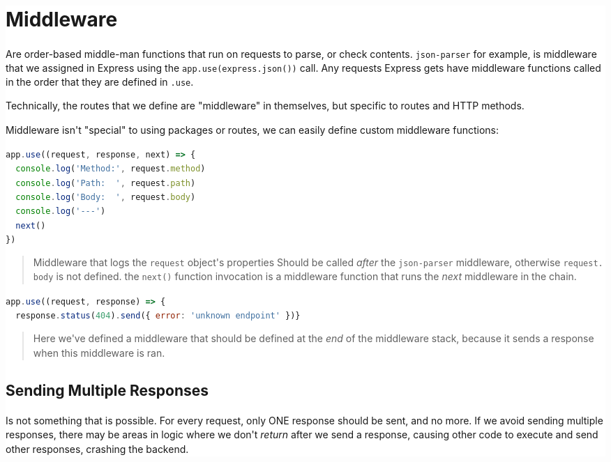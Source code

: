 # Middleware
Are order-based middle-man functions that run on requests to parse, or check contents. `json-parser` for example, is middleware that we assigned in Express using the `app.use(express.json())` call. Any requests Express gets have middleware functions called in the order that they are defined in `.use`.

Technically, the routes that we define are "middleware" in themselves, but specific to routes and HTTP methods.

Middleware isn't "special" to using packages or routes, we can easily define custom middleware functions:

```js
app.use((request, response, next) => {
  console.log('Method:', request.method)
  console.log('Path:  ', request.path)
  console.log('Body:  ', request.body)
  console.log('---')
  next()
})
```
> Middleware that logs the `request` object's properties
> Should be called *after* the `json-parser` middleware, otherwise `request.body` is not defined.
> the `next()` function invocation is a middleware function that runs the *next* middleware in the chain.

```js
app.use((request, response) => {
  response.status(404).send({ error: 'unknown endpoint' })}
```
> Here we've defined a middleware that should be defined at the *end* of the middleware stack, because it sends a response when this middleware is ran.

## Sending Multiple Responses
Is not something that is possible. For every request, only ONE response should be sent, and no more. If we avoid sending multiple responses, there may be areas in logic where we don't *return* after we send a response, causing other code to execute and send other responses, crashing the backend.






